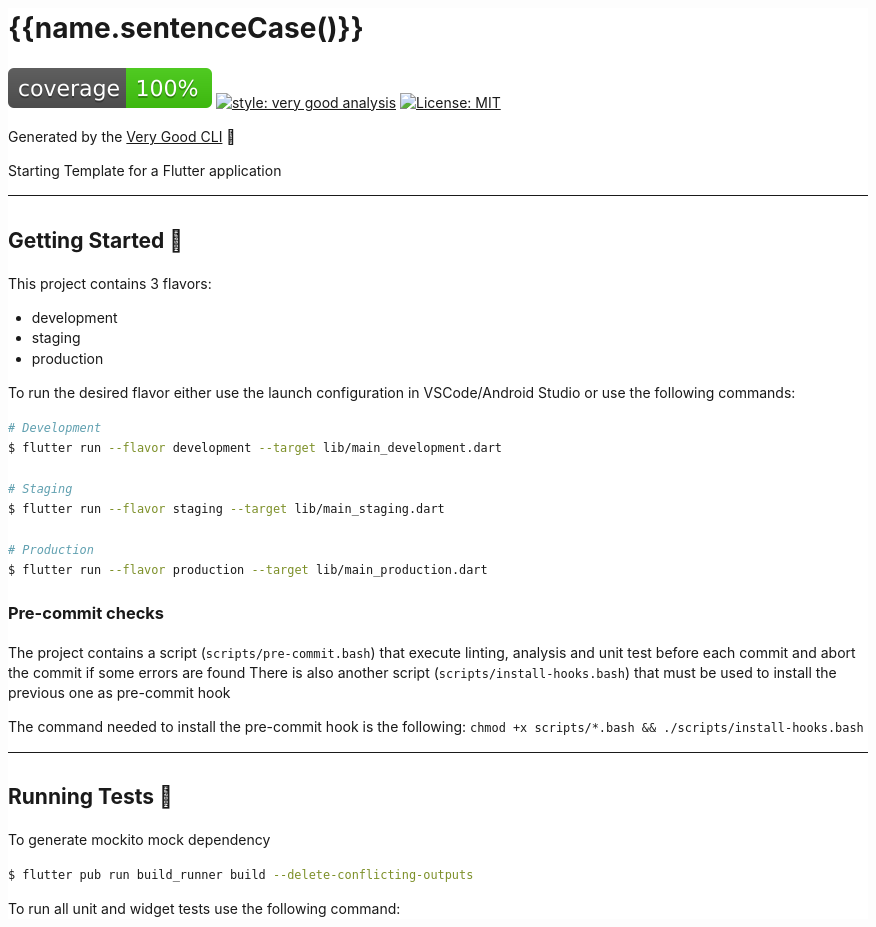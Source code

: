 # {{name.sentenceCase()}}

![coverage][coverage_badge]
[![style: very good analysis][very_good_analysis_badge]][very_good_analysis_link]
[![License: MIT][license_badge]][license_link]

Generated by the [Very Good CLI][very_good_cli_link] 🤖

Starting Template for a Flutter application

---

## Getting Started 🚀

This project contains 3 flavors:

- development
- staging
- production

To run the desired flavor either use the launch configuration in VSCode/Android Studio or use the following commands:

```sh
# Development
$ flutter run --flavor development --target lib/main_development.dart

# Staging
$ flutter run --flavor staging --target lib/main_staging.dart

# Production
$ flutter run --flavor production --target lib/main_production.dart
```

### Pre-commit checks

The project contains a script (`scripts/pre-commit.bash`) that execute linting, analysis and unit test before each commit and abort the commit if some errors are found
There is also another script (`scripts/install-hooks.bash`)  that must be used to install the previous one as pre-commit hook

The command needed to install the pre-commit hook is the following:
`chmod +x scripts/*.bash && ./scripts/install-hooks.bash`

---

## Running Tests 🧪

To generate mockito mock dependency
```sh
$ flutter pub run build_runner build --delete-conflicting-outputs
```

To run all unit and widget tests use the following command:


[coverage_badge]: coverage_badge.svg
[flutter_localizations_link]: https://api.flutter.dev/flutter/flutter_localizations/flutter_localizations-library.html
[internationalization_link]: https://flutter.dev/docs/development/accessibility-and-localization/internationalization
[license_badge]: https://img.shields.io/badge/license-MIT-blue.svg
[license_link]: https://opensource.org/licenses/MIT
[very_good_analysis_badge]: https://img.shields.io/badge/style-very_good_analysis-B22C89.svg
[very_good_analysis_link]: https://pub.dev/packages/very_good_analysis
[very_good_cli_link]: https://github.com/VeryGoodOpenSource/very_good_cli